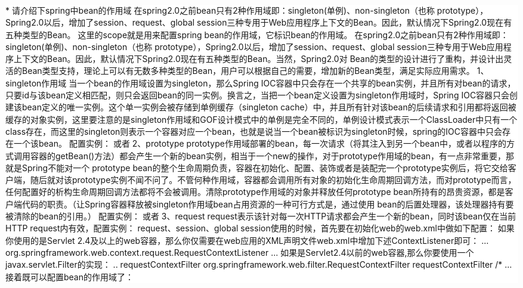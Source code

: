 </bean>
<bean id=”studentDao” class=”StudentDaoJdbc”>
<property name=”jdbcTemplate”>
<ref bean=”jdbcTemplate”/>
</property>
</bean>
<bean id=”courseDao” class=”CourseDaoJdbc”>
<property name=”jdbcTemplate”>
<ref bean=”jdbcTemplate”/>
</property>
</bean>
*  请介绍下spring中bean的作用域
在spring2.0之前bean只有2种作用域即：singleton(单例)、non-singleton（也称 prototype），Spring2.0以后，增加了session、request、global session三种专用于Web应用程序上下文的Bean。因此，默认情况下Spring2.0现在有五种类型的Bean。
<bean id=”role” class=”spring.chapter2.maryGame.Role” scope=”singleton”/>
这里的scope就是用来配置spring bean的作用域，它标识bean的作用域。
在spring2.0之前bean只有2种作用域即：singleton(单例)、non-singleton（也称 prototype），Spring2.0以后，增加了session、request、global session三种专用于Web应用程序上下文的Bean。因此，默认情况下Spring2.0现在有五种类型的Bean。当然，Spring2.0对 Bean的类型的设计进行了重构，并设计出灵活的Bean类型支持，理论上可以有无数多种类型的Bean，用户可以根据自己的需要，增加新的Bean类型，满足实际应用需求。
1、singleton作用域
当一个bean的作用域设置为singleton，那么Spring IOC容器中只会存在一个共享的bean实例，并且所有对bean的请求，只要id与该bean定义相匹配，则只会返回bean的同一实例。换言之，当把一个bean定义设置为singleton作用域时，Spring IOC容器只会创建该bean定义的唯一实例。这个单一实例会被存储到单例缓存（singleton cache）中，并且所有针对该bean的后续请求和引用都将返回被缓存的对象实例，这里要注意的是singleton作用域和GOF设计模式中的单例是完全不同的，单例设计模式表示一个ClassLoader中只有一个class存在，而这里的singleton则表示一个容器对应一个bean，也就是说当一个bean被标识为singleton时候，spring的IOC容器中只会存在一个该bean。
配置实例：
<bean id=”role” class=”spring.chapter2.maryGame.Role” scope=”singleton”/>
或者
<bean id=”role” class=”spring.chapter2.maryGame.Role” singleton=”true”/>
2、prototype
prototype作用域部署的bean，每一次请求（将其注入到另一个bean中，或者以程序的方式调用容器的getBean()方法）都会产生一个新的bean实例，相当于一个new的操作，对于prototype作用域的bean，有一点非常重要，那就是Spring不能对一个 prototype bean的整个生命周期负责，容器在初始化、配置、装饰或者是装配完一个prototype实例后，将它交给客户端，随后就对该prototype实例不闻不问了。不管何种作用域，容器都会调用所有对象的初始化生命周期回调方法，而对prototype而言，任何配置好的析构生命周期回调方法都将不会被调用。清除prototype作用域的对象并释放任何prototype bean所持有的昂贵资源，都是客户端代码的职责。（让Spring容器释放被singleton作用域bean占用资源的一种可行方式是，通过使用 bean的后置处理器，该处理器持有要被清除的bean的引用。）
配置实例：
<bean id=”role” class=”spring.chapter2.maryGame.Role” scope=”prototype”/>
或者
<beanid=”role” class=”spring.chapter2.maryGame.Role” singleton=”false”/>
3、request
request表示该针对每一次HTTP请求都会产生一个新的bean，同时该bean仅在当前HTTP request内有效，配置实例：
request、session、global session使用的时候，首先要在初始化web的web.xml中做如下配置：
如果你使用的是Servlet 2.4及以上的web容器，那么你仅需要在web应用的XML声明文件web.xml中增加下述ContextListener即可：
<web-app>
…
<listener>
<listener-class>org.springframework.web.context.request.RequestContextListener</listener-class>
</listener>
…
</web-app>
如果是Servlet2.4以前的web容器,那么你要使用一个javax.servlet.Filter的实现：
<web-app>
..
<filter>
<filter-name>requestContextFilter</filter-name>
<filter-class>org.springframework.web.filter.RequestContextFilter</filter-class>
</filter>
<filter-mapping>
<filter-name>requestContextFilter</filter-name>
<url-pattern>/*</url-pattern>
</filter-mapping>
…
</web-app>
接着既可以配置bean的作用域了：
<bean id=”role” class=”spring.chapter2.maryGame.Role” scope=”request”/>